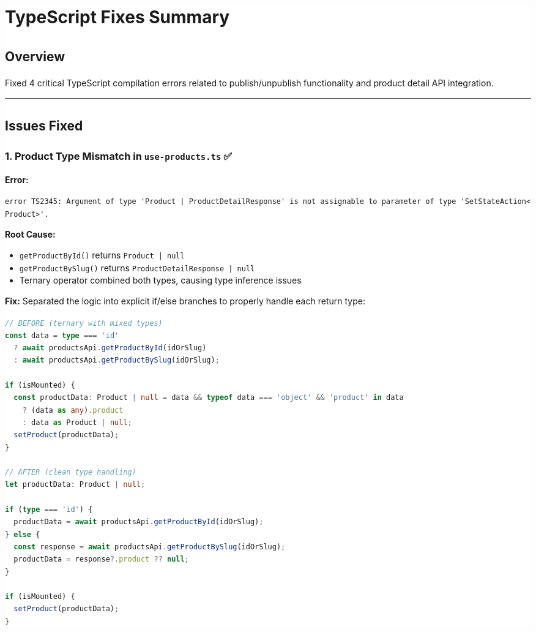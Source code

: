 # TypeScript Fixes Summary

## Overview
Fixed 4 critical TypeScript compilation errors related to publish/unpublish functionality and product detail API integration.

---

## Issues Fixed

### 1. **Product Type Mismatch in `use-products.ts`** ✅

**Error:**
```
error TS2345: Argument of type 'Product | ProductDetailResponse' is not assignable to parameter of type 'SetStateAction<Product>'.
```

**Root Cause:**
- `getProductById()` returns `Product | null`
- `getProductBySlug()` returns `ProductDetailResponse | null`
- Ternary operator combined both types, causing type inference issues

**Fix:**
Separated the logic into explicit if/else branches to properly handle each return type:

```typescript
// BEFORE (ternary with mixed types)
const data = type === 'id' 
  ? await productsApi.getProductById(idOrSlug)
  : await productsApi.getProductBySlug(idOrSlug);

if (isMounted) {
  const productData: Product | null = data && typeof data === 'object' && 'product' in data 
    ? (data as any).product 
    : data as Product | null;
  setProduct(productData);
}

// AFTER (clean type handling)
let productData: Product | null;

if (type === 'id') {
  productData = await productsApi.getProductById(idOrSlug);
} else {
  const response = await productsApi.getProductBySlug(idOrSlug);
  productData = response?.product ?? null;
}

if (isMounted) {
  setProduct(productData);
}
```

